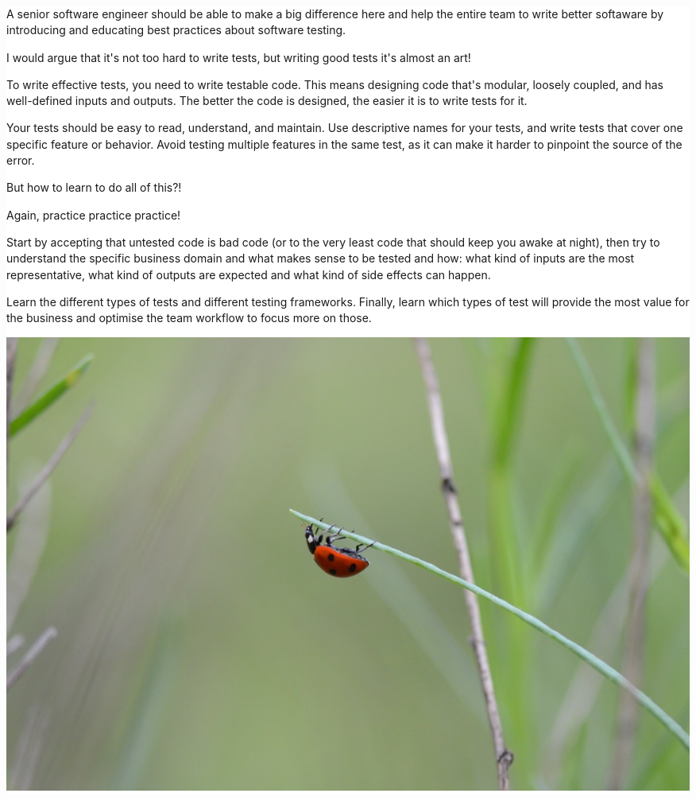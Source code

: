 A senior software engineer should be able to make a big difference here and help the entire team to write better softaware by introducing and educating best practices about software testing.

I would argue that it's not too hard to write tests, but writing good tests it's almost an art!

To write effective tests, you need to write testable code. This means designing code that's modular, loosely coupled, and has well-defined inputs and outputs. The better the code is designed, the easier it is to write tests for it.

Your tests should be easy to read, understand, and maintain. Use descriptive names for your tests, and write tests that cover one specific feature or behavior. Avoid testing multiple features in the same test, as it can make it harder to pinpoint the source of the error.

But how to learn to do all of this?!

Again, practice practice practice!

Start by accepting that untested code is bad code (or to the very least code that should keep you awake at night), then try to understand the specific business domain and what makes sense to be tested and how: what kind of inputs are the most representative, what kind of outputs are expected and what kind of side effects can happen.

Learn the different types of tests and different testing frameworks. Finally, learn which types of test will provide the most value for the business and optimise the team workflow to focus more on those.

![A ladybug climbing on a twig representing the idea of an insidious software bug](./a-ladybug-climing-on-a-twig-representing-the-idea-of-an-insidious-bug.jpg)
